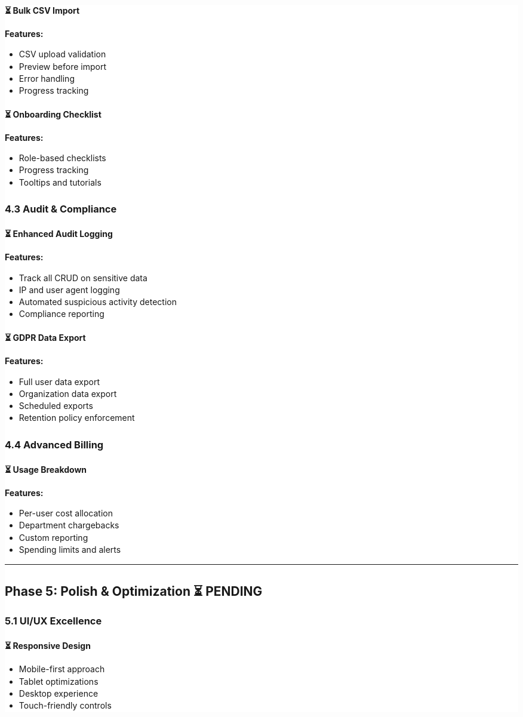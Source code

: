 #### ⏳ Bulk CSV Import
**Features:**
- CSV upload validation
- Preview before import
- Error handling
- Progress tracking

#### ⏳ Onboarding Checklist
**Features:**
- Role-based checklists
- Progress tracking
- Tooltips and tutorials

### 4.3 Audit & Compliance

#### ⏳ Enhanced Audit Logging
**Features:**
- Track all CRUD on sensitive data
- IP and user agent logging
- Automated suspicious activity detection
- Compliance reporting

#### ⏳ GDPR Data Export
**Features:**
- Full user data export
- Organization data export
- Scheduled exports
- Retention policy enforcement

### 4.4 Advanced Billing

#### ⏳ Usage Breakdown
**Features:**
- Per-user cost allocation
- Department chargebacks
- Custom reporting
- Spending limits and alerts

---

## Phase 5: Polish & Optimization ⏳ PENDING

### 5.1 UI/UX Excellence

#### ⏳ Responsive Design
- Mobile-first approach
- Tablet optimizations
- Desktop experience
- Touch-friendly controls
